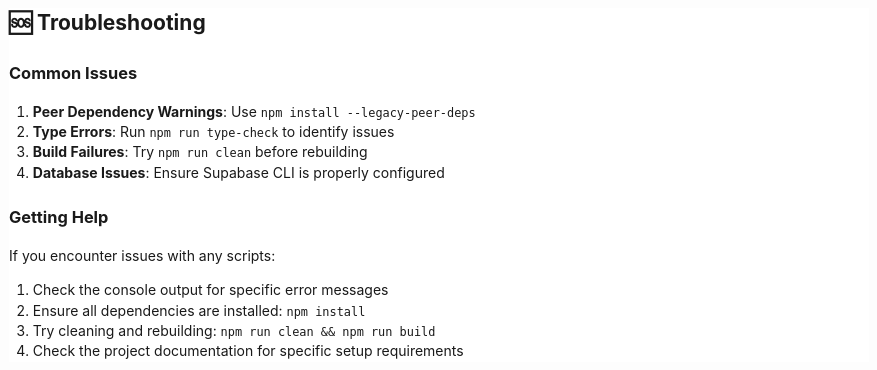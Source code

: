 ## 🆘 Troubleshooting

### Common Issues

1. **Peer Dependency Warnings**: Use `npm install --legacy-peer-deps`
2. **Type Errors**: Run `npm run type-check` to identify issues
3. **Build Failures**: Try `npm run clean` before rebuilding
4. **Database Issues**: Ensure Supabase CLI is properly configured

### Getting Help

If you encounter issues with any scripts:
1. Check the console output for specific error messages
2. Ensure all dependencies are installed: `npm install`
3. Try cleaning and rebuilding: `npm run clean && npm run build`
4. Check the project documentation for specific setup requirements 